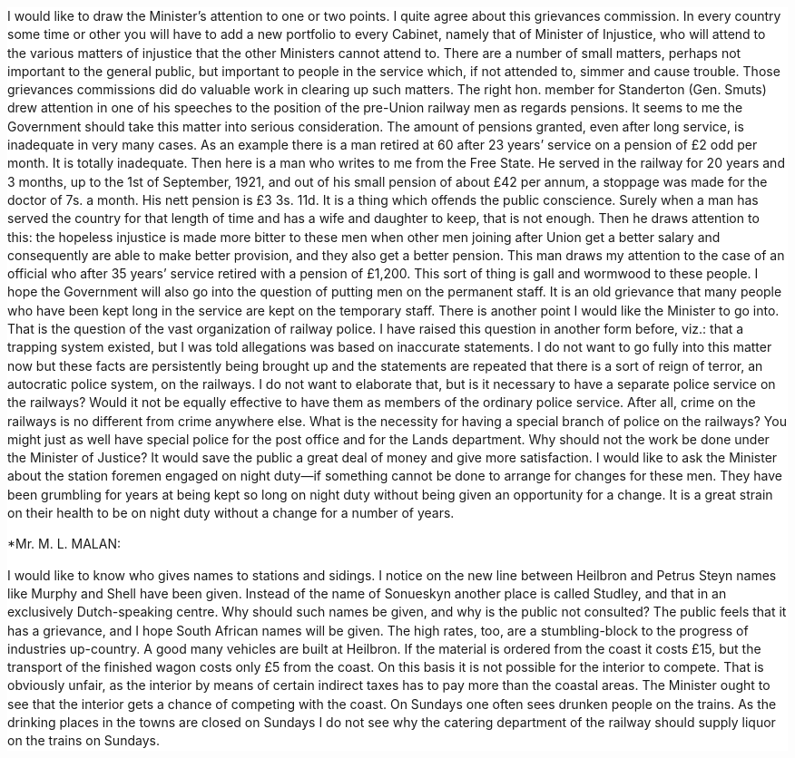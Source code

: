 <p>I would like to draw the Minister&#x2019;s attention to one or two points. I quite agree about this grievances commission. In every country some time or other you will have to add a new portfolio to every Cabinet, namely that of Minister of Injustice, who will attend to the various matters of injustice that the other Ministers cannot attend to. There are a number of small matters, perhaps not important to the general public, but important to people in the service which, if not attended to, simmer and cause trouble. Those grievances commissions did do valuable work in clearing up such matters. The right hon. member for Standerton (Gen. Smuts) drew attention in one of his speeches to the position of the pre-Union railway men as regards pensions. It seems to me the Government should take this matter into serious consideration. The amount of pensions granted, even after long service, is inadequate in very many cases. As an example there is a man retired at 60 after 23 years&#x2019; service on a pension of &#x00A3;2 odd per month. It is totally inadequate. Then here is a man who writes to me from the Free State. He served in the railway for 20 years and 3 months, up to the 1st of September, 1921, and out of his small pension of about &#x00A3;42 per annum, a stoppage was made for the doctor of 7s. a month. His nett pension is &#x00A3;3 3s. 11d. It is a thing which offends the public conscience. Surely when a man has served the country for that length of time and has a wife and daughter to keep, that is not enough. Then he draws attention to this: the hopeless injustice is made more bitter to these men when other men joining after Union get a better salary and consequently are able to make better provision, and they also get a better pension. This man draws my attention to the case of an official who after 35 years&#x2019; service retired with a pension of &#x00A3;1,200. This sort of thing is gall and wormwood to these people. I hope the Government will also go into the question of putting men on the permanent staff. It is an old grievance that many people who have been kept long in the service are kept on the temporary staff. There is another point I would like the Minister to go into. That is the question of the vast organization of railway police. I have raised this question in another form before, viz.: that a trapping system existed, but I was told allegations was based on inaccurate statements. I do not want to go fully into this <span class="col_1393-1394" refersTo="page_0738"/>matter now but these facts are persistently being brought up and the statements are repeated that there is a sort of reign of terror, an autocratic police system, on the railways. I do not want to elaborate that, but is it necessary to have a separate police service on the railways? Would it not be equally effective to have them as members of the ordinary police service. After all, crime on the railways is no different from crime anywhere else. What is the necessity for having a special branch of police on the railways? You might just as well have special police for the post office and for the Lands department. Why should not the work be done under the Minister of Justice? It would save the public a great deal of money and give more satisfaction. I would like to ask the Minister about the station foremen engaged on night duty&#x2014;if something cannot be done to arrange for changes for these men. They have been grumbling for years at being kept so long on night duty without being given an opportunity for a change. It is a great strain on their health to be on night duty without a change for a number of years.</p>

</speech>

<speech by="#malan">

<from>*Mr. <person refersTo="hansard_za">M. L. MALAN</person>:</from>

<p>I would like to know who gives names to stations and sidings. I notice on the new line between Heilbron and Petrus Steyn names like Murphy and Shell have been given. Instead of the name of Sonueskyn another place is called Studley, and that in an exclusively Dutch-speaking centre. Why should such names be given, and why is the public not consulted? The public feels that it has a grievance, and I hope South African names will be given. The high rates, too, are a stumbling-block to the progress of industries up-country. A good many vehicles are built at Heilbron. If the material is ordered from the coast it costs &#x00A3;15, but the transport of the finished wagon costs only &#x00A3;5 from the coast. On this basis it is not possible for the interior to compete. That is obviously unfair, as the interior by means of certain indirect taxes has to pay more than the coastal areas. The Minister ought to see that the interior gets a chance of competing with the coast. On Sundays one often sees drunken people on the trains. As the drinking places in the towns are closed on Sundays I do not see why the catering department of the railway should supply liquor on the trains on Sundays.</p>
